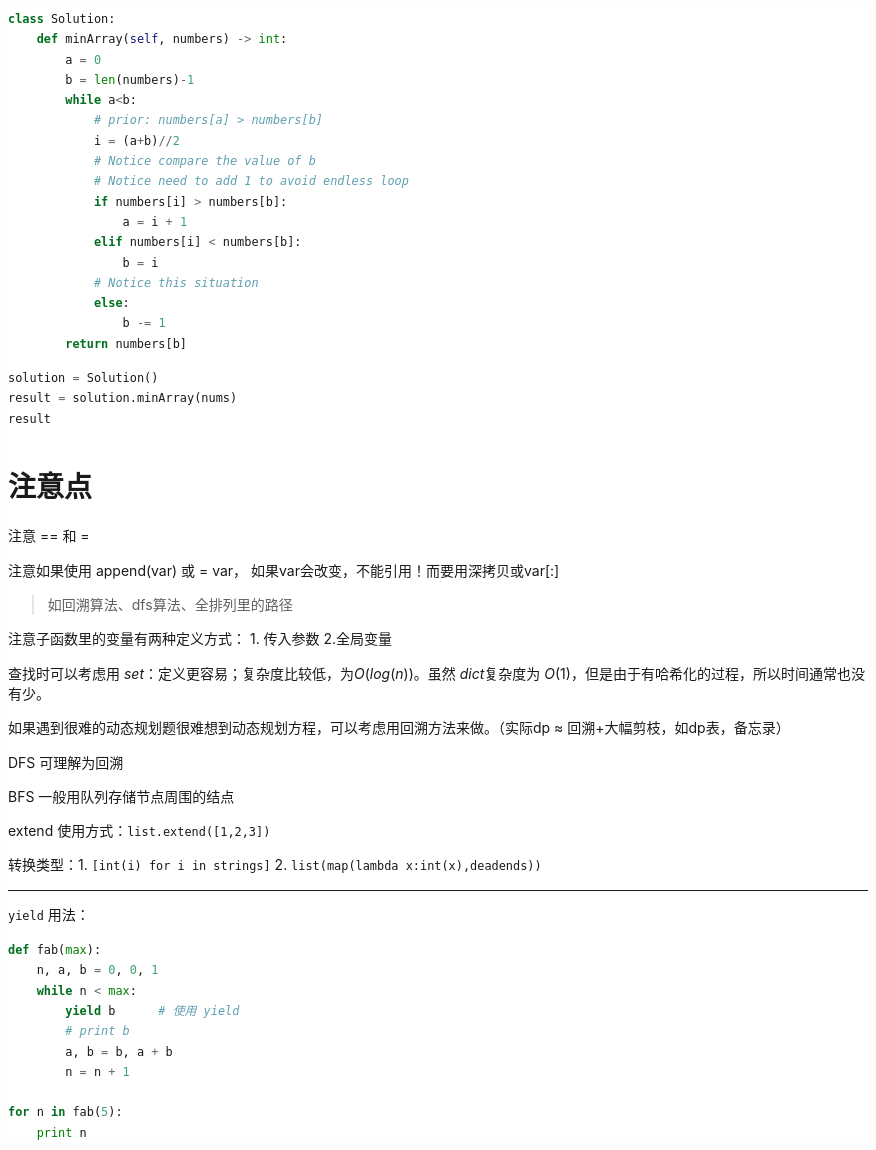 ```python
class Solution:
    def minArray(self, numbers) -> int:
        a = 0
        b = len(numbers)-1
        while a<b:
            # prior: numbers[a] > numbers[b]
            i = (a+b)//2
            # Notice compare the value of b
            # Notice need to add 1 to avoid endless loop
            if numbers[i] > numbers[b]:
                a = i + 1
            elif numbers[i] < numbers[b]:
                b = i
            # Notice this situation
            else: 
                b -= 1
        return numbers[b]
```


```python
solution = Solution()
result = solution.minArray(nums)
result
```

# 注意点

注意 == 和 =

注意如果使用 append(var) 或 = var， 如果var会改变，不能引用！而要用深拷贝或var[:]

> 如回溯算法、dfs算法、全排列里的路径

注意子函数里的变量有两种定义方式： 1. 传入参数 2.全局变量

查找时可以考虑用 $set$：定义更容易；复杂度比较低，为$O(log(n))$。虽然 $dict$复杂度为 $O(1)$，但是由于有哈希化的过程，所以时间通常也没有少。

如果遇到很难的动态规划题很难想到动态规划方程，可以考虑用回溯方法来做。（实际dp ≈ 回溯+大幅剪枝，如dp表，备忘录）

DFS 可理解为回溯

BFS 一般用队列存储节点周围的结点

extend 使用方式：`list.extend([1,2,3])`

转换类型：1. `[int(i) for i in strings]` 2. `list(map(lambda x:int(x),deadends))`

---

`yield` 用法：

```python
def fab(max): 
    n, a, b = 0, 0, 1 
    while n < max: 
        yield b      # 使用 yield
        # print b 
        a, b = b, a + b 
        n = n + 1
 
for n in fab(5): 
    print n
```
